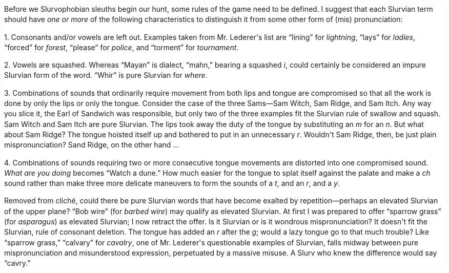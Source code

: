Before we Slurvophobian sleuths begin our hunt,
some rules of the game need to be defined.  I suggest
that each Slurvian term should have *one or more* of the
following characteristics to distinguish it from some
other form of (mis) pronunciation:

1\.  Consonants and/or vowels are left out.  Examples
taken from Mr. Lederer's list are &ldquo;lining&rdquo; for *lightning*,
&ldquo;lays&rdquo; for *ladies*, &ldquo;forced&rdquo; for *forest*, &ldquo;please&rdquo;
for *police*, and &ldquo;torment&rdquo; for *tournament*.

2\.  Vowels are squashed.  Whereas &ldquo;Mayan&rdquo; is dialect,
&ldquo;mahn,&rdquo; bearing a squashed *i*, could certainly be
considered an impure Slurvian form of the word.
&ldquo;Whir&rdquo; is pure Slurvian for *where*.

3\.  Combinations of sounds that ordinarily require
movement from both lips and tongue are compromised
so that all the work is done by only the lips or
only the tongue.  Consider the case of the three
Sams—Sam Witch, Sam Ridge, and Sam Itch.  Any
way you slice it, the Earl of Sandwich was responsible,
but only two of the three examples fit the Slurvian
rule of swallow and squash.  Sam Witch and
Sam Itch are pure Slurvian.  The lips took away the
duty of the tongue by substituting an *m* for an *n*.
But what about Sam Ridge?  The tongue hoisted
itself up and bothered to put in an unnecessary *r*.
Wouldn't Sam Ridge, then, be just plain mispronunciation?
Sand Ridge, on the other hand ...

4\.  Combinations of sounds requiring two or more consecutive
tongue movements are distorted into one
compromised sound.  *What are you doing* becomes
&ldquo;Watch a dune.&rdquo;  How much easier for the tongue to
splat itself against the palate and make a *ch* sound
rather than make three more delicate maneuvers to
form the sounds of a *t*, and an *r*, and a *y*.

Removed from clich&eacute;, could there be pure Slurvian
words that have become exalted by repetition—perhaps
an elevated Slurvian of the upper
plane?  &ldquo;Bob wire&rdquo; (for *barbed wire*) may qualify as
elevated Slurvian.  At first I was prepared to offer
&ldquo;sparrow grass&rdquo; (for *asparagus*) as elevated Slurvian; I
now retract the offer.  Is it Slurvian or is it wondrous
mispronunciation?  It doesn't fit the Slurvian, rule of
consonant deletion.  The tongue has added an *r* after
the *g*; would a lazy tongue go to that much trouble?
Like &ldquo;sparrow grass,&rdquo; &ldquo;calvary&rdquo; for *cavalry*, one of Mr.
Lederer's questionable examples of Slurvian, falls midway
between pure mispronunciation and misunderstood
expression, perpetuated by a massive misuse.  A
Slurv who knew the difference would say &ldquo;cavry.&rdquo;
